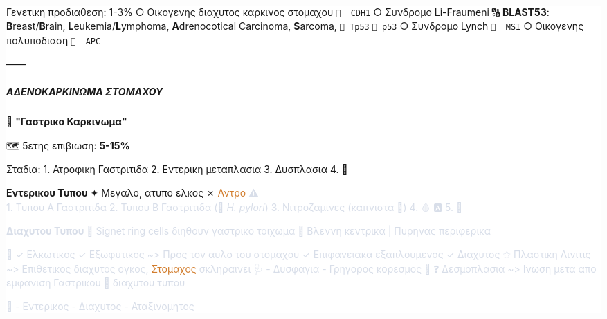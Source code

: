 Γενετικη προδιαθεση:  1-3%
	○  Οικογενης διαχυτος καρκινος στομαχου
		`🧬  CDH1`
	○  Συνδρομο Li-Fraumeni
		🔠  **BLAST53**: **B**reast/**B**rain, **L**eukemia/**L**ymphoma, **A**drenocotical Carcinoma, **S**arcoma, `🧬 Tp53`
		`🧬 p53`
	○  Συνδρομο Lynch
		`🧬  MSI`
	○  Οικογενης πολυποδιαση
		`🧬  APC`

――
##### ΑΔΕΝΟΚΑΡΚΙΝΩΜΑ ΣΤΟΜΑΧΟΥ

📇  **"Γαστρικο Καρκινωμα"**

🗺️
	5ετης επιβιωση: **5-15%**

Σταδια:
	1.  Ατροφικη Γαστριτιδα
	2.  Εντερικη μεταπλασια
	3.  Δυσπλασια
	4.  🦀

**Εντερικου Τυπου**
	✦  Μεγαλο, ατυπο ελκος
	✗  <font color="#D27D2D">Αντρο</fontcolor><font color="#D8DEE9"></FONTCOLOR>
	⚠️  
		1.  Τυπου Α Γαστριτιδα
		2.  Τυπου Β Γαστριτιδα (🐲  *H. pylori*)
		3.  Νιτροζαμινες (καπνιστα 🍔)
		4.  🩸 🅰️
		5.  🚬

**Διαχυτου Τυπου**
	🔬  Signet ring cells διηθουν γαστρικο τοιχωμα
		👀  Βλεννη κεντρικα  |  Πυρηνας περιφερικα

👀
	✓  Ελκωτικος
	✓  Εξωφυτικος ~> Προς τον αυλο του στομαχου
	✓  Επιφανειακα εξαπλουμενος
	✓  Διαχυτος
		✩  Πλαστικη Λινιτις ~> Επιθετικος διαχυτος ογκος, <font color="#D27D2D">Στομαχος</fontcolor><font color="#D8DEE9"></FONTCOLOR> σκληραινει 
			🩺
				-  Δυσφαγια
				-  Γρηγορος κορεσμος 🍔
			❓ Δεσμοπλασια ~> Ινωση μετα απο εμφανιση Γαστρικου 🦀 διαχυτου τυπου

🔬
	-  Εντερικος
	-  Διαχυτος
	-  Αταξινομητος
